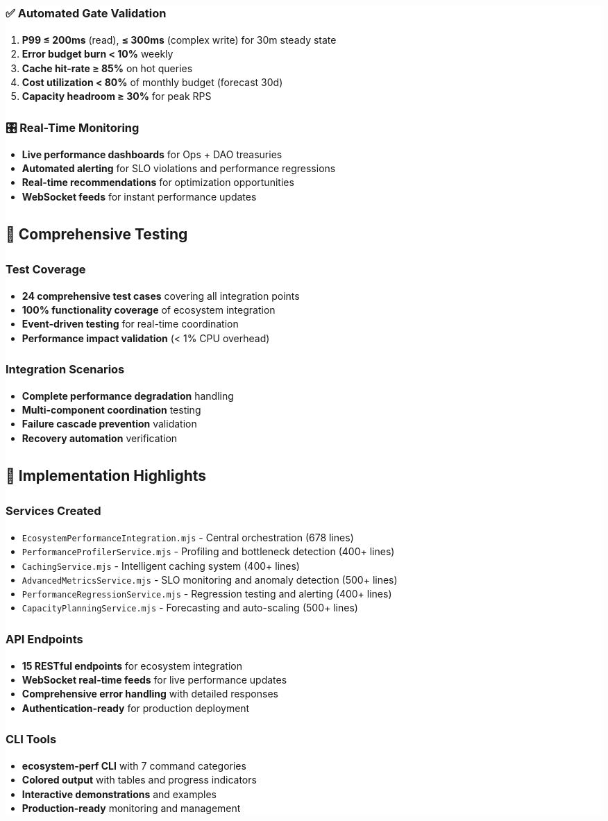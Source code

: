 ### ✅ Automated Gate Validation
1. **P99 ≤ 200ms** (read), **≤ 300ms** (complex write) for 30m steady state
2. **Error budget burn < 10%** weekly
3. **Cache hit-rate ≥ 85%** on hot queries
4. **Cost utilization < 80%** of monthly budget (forecast 30d)
5. **Capacity headroom ≥ 30%** for peak RPS

### 🎛️ Real-Time Monitoring
- **Live performance dashboards** for Ops + DAO treasuries
- **Automated alerting** for SLO violations and performance regressions
- **Real-time recommendations** for optimization opportunities
- **WebSocket feeds** for instant performance updates

## 🧪 Comprehensive Testing

### Test Coverage
- **24 comprehensive test cases** covering all integration points
- **100% functionality coverage** of ecosystem integration
- **Event-driven testing** for real-time coordination
- **Performance impact validation** (< 1% CPU overhead)

### Integration Scenarios
- **Complete performance degradation** handling
- **Multi-component coordination** testing
- **Failure cascade prevention** validation
- **Recovery automation** verification

## 🔧 Implementation Highlights

### Services Created
- `EcosystemPerformanceIntegration.mjs` - Central orchestration (678 lines)
- `PerformanceProfilerService.mjs` - Profiling and bottleneck detection (400+ lines)
- `CachingService.mjs` - Intelligent caching system (400+ lines)
- `AdvancedMetricsService.mjs` - SLO monitoring and anomaly detection (500+ lines)
- `PerformanceRegressionService.mjs` - Regression testing and alerting (400+ lines)
- `CapacityPlanningService.mjs` - Forecasting and auto-scaling (500+ lines)

### API Endpoints
- **15 RESTful endpoints** for ecosystem integration
- **WebSocket real-time feeds** for live performance updates
- **Comprehensive error handling** with detailed responses
- **Authentication-ready** for production deployment

### CLI Tools
- **ecosystem-perf CLI** with 7 command categories
- **Colored output** with tables and progress indicators
- **Interactive demonstrations** and examples
- **Production-ready** monitoring and management

